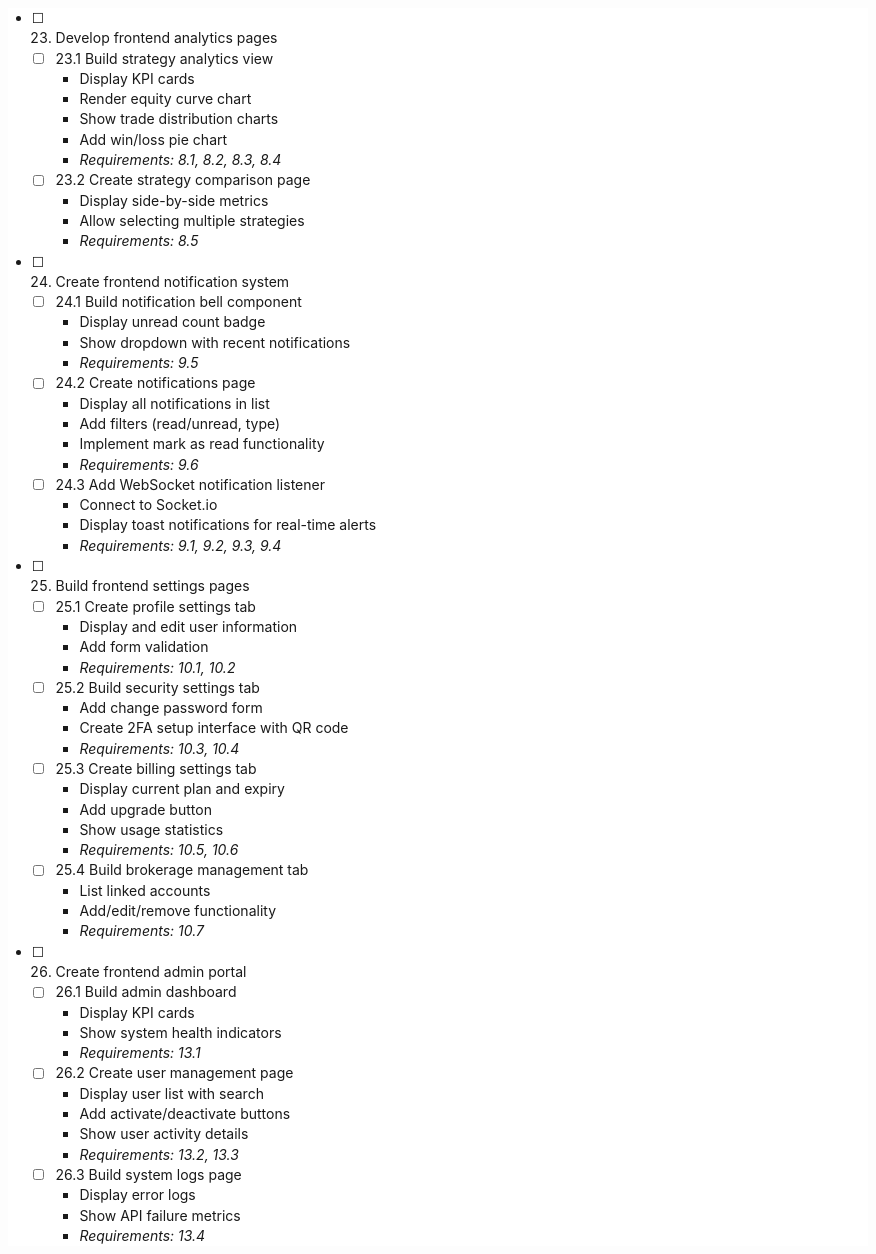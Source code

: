 - [ ] 23. Develop frontend analytics pages
  - [ ] 23.1 Build strategy analytics view
    - Display KPI cards
    - Render equity curve chart
    - Show trade distribution charts
    - Add win/loss pie chart
    - _Requirements: 8.1, 8.2, 8.3, 8.4_
  - [ ] 23.2 Create strategy comparison page
    - Display side-by-side metrics
    - Allow selecting multiple strategies
    - _Requirements: 8.5_

- [ ] 24. Create frontend notification system
  - [ ] 24.1 Build notification bell component
    - Display unread count badge
    - Show dropdown with recent notifications
    - _Requirements: 9.5_
  - [ ] 24.2 Create notifications page
    - Display all notifications in list
    - Add filters (read/unread, type)
    - Implement mark as read functionality
    - _Requirements: 9.6_
  - [ ] 24.3 Add WebSocket notification listener
    - Connect to Socket.io
    - Display toast notifications for real-time alerts
    - _Requirements: 9.1, 9.2, 9.3, 9.4_

- [ ] 25. Build frontend settings pages
  - [ ] 25.1 Create profile settings tab
    - Display and edit user information
    - Add form validation
    - _Requirements: 10.1, 10.2_
  - [ ] 25.2 Build security settings tab
    - Add change password form
    - Create 2FA setup interface with QR code
    - _Requirements: 10.3, 10.4_
  - [ ] 25.3 Create billing settings tab
    - Display current plan and expiry
    - Add upgrade button
    - Show usage statistics
    - _Requirements: 10.5, 10.6_
  - [ ] 25.4 Build brokerage management tab
    - List linked accounts
    - Add/edit/remove functionality
    - _Requirements: 10.7_

- [ ] 26. Create frontend admin portal
  - [ ] 26.1 Build admin dashboard
    - Display KPI cards
    - Show system health indicators
    - _Requirements: 13.1_
  - [ ] 26.2 Create user management page
    - Display user list with search
    - Add activate/deactivate buttons
    - Show user activity details
    - _Requirements: 13.2, 13.3_
  - [ ] 26.3 Build system logs page
    - Display error logs
    - Show API failure metrics
    - _Requirements: 13.4_

